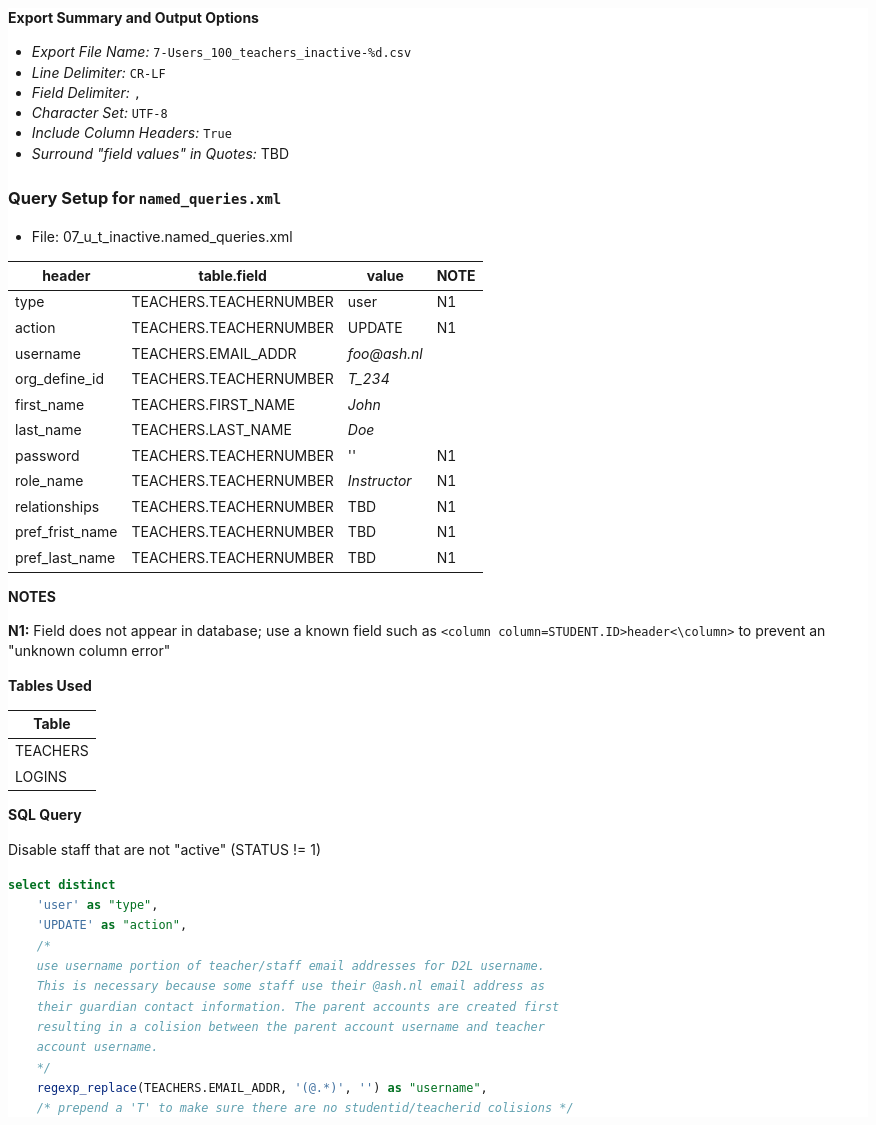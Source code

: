**Export Summary and Output Options**

- *Export File Name:* `7-Users_100_teachers_inactive-%d.csv`
- *Line Delimiter:* `CR-LF`
- *Field Delimiter:* `,`
- *Character Set:* `UTF-8`
- *Include Column Headers:* `True`
- *Surround "field values" in Quotes:* TBD

### Query Setup for `named_queries.xml`

- File: 07_u_t_inactive.named_queries.xml

| header | table.field | value | NOTE |
|-|-|-|-|
|type| TEACHERS.TEACHERNUMBER | user | N1 |
|action| TEACHERS.TEACHERNUMBER | UPDATE | N1 |
|username| TEACHERS.EMAIL_ADDR |_foo@ash.nl_ |
|org_define_id| TEACHERS.TEACHERNUMBER | _T\_234_ |
|first_name|TEACHERS.FIRST_NAME | _John_ |
|last_name| TEACHERS.LAST_NAME |_Doe_ | 
|password| TEACHERS.TEACHERNUMBER | '' | N1 |
|role_name| TEACHERS.TEACHERNUMBER | _Instructor_ | N1 |
|relationships| TEACHERS.TEACHERNUMBER | TBD | N1 |
|pref_frist_name| TEACHERS.TEACHERNUMBER |TBD | N1 |
|pref_last_name| TEACHERS.TEACHERNUMBER |TBD | N1 |


**NOTES**

**N1:** Field does not appear in database; use a known field such as `<column column=STUDENT.ID>header<\column>` to prevent an "unknown column error"

**Tables Used**

| Table |
|-|
|TEACHERS|
|LOGINS|

**SQL Query**

Disable staff that are not "active" (STATUS != 1)
```SQL
select distinct
    'user' as "type",
    'UPDATE' as "action",
    /* 
    use username portion of teacher/staff email addresses for D2L username.
    This is necessary because some staff use their @ash.nl email address as
    their guardian contact information. The parent accounts are created first
    resulting in a colision between the parent account username and teacher 
    account username.
    */
    regexp_replace(TEACHERS.EMAIL_ADDR, '(@.*)', '') as "username",
    /* prepend a 'T' to make sure there are no studentid/teacherid colisions */
```